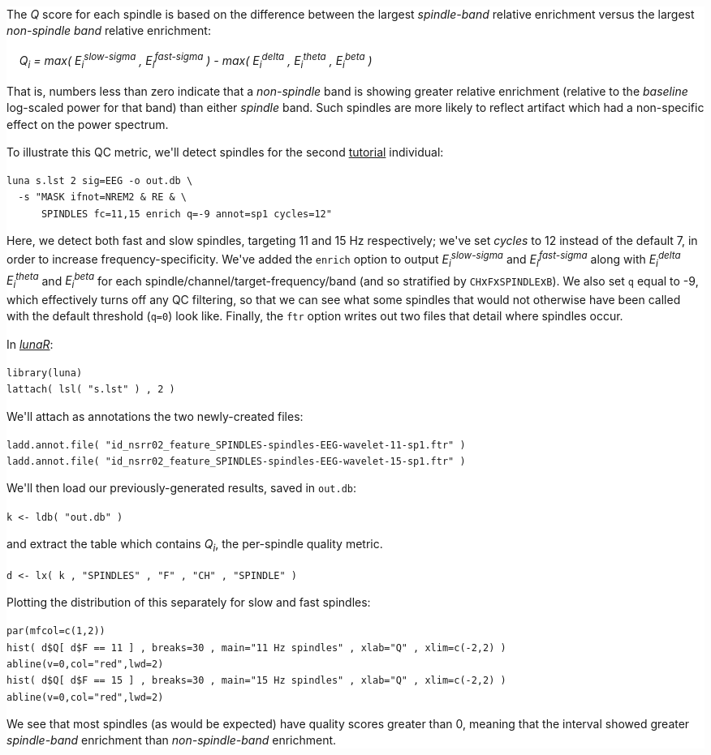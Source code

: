 The _Q_ score for each spindle is based on the difference between the
largest _spindle-band_ relative enrichment versus the largest
_non-spindle band_ relative enrichment:

&nbsp; &nbsp; <em>Q<sub>i</sub> =
max( E<sub>i</sub><sup>slow-sigma</sup> , E<sub>i</sub><sup>fast-sigma</sup> ) - 
max( E<sub>i</sub><sup>delta</sup> , E<sub>i</sub><sup>theta</sup> , E<sub>i</sub><sup>beta</sup> )</em>

That is, numbers less than zero indicate that a _non-spindle_ band is
showing greater relative enrichment (relative to the _baseline_
log-scaled power for that band) than either _spindle_ band.  Such
spindles are more likely to reflect artifact which had a non-specific effect
on the power spectrum. 

To illustrate this QC metric, we'll detect spindles for the second
[tutorial](../tut/tut1.md) individual:

```
luna s.lst 2 sig=EEG -o out.db \
  -s "MASK ifnot=NREM2 & RE & \
      SPINDLES fc=11,15 enrich q=-9 annot=sp1 cycles=12"
```

Here, we detect both fast and slow spindles, targeting 11 and 15 Hz
respectively; we've set _cycles_ to 12 instead of the default 7, in
order to increase frequency-specificity.  We've added the `enrich` option to output
<em>E<sub>i</sub><sup>slow-sigma</sup></em>
and 
<em>E<sub>i</sub><sup>fast-sigma</sup></em>
along with
<em>E<sub>i</sub><sup>delta</sup></em>
<em>E<sub>i</sub><sup>theta</sup></em>
and
<em>E<sub>i</sub><sup>beta</sup></em>
for each spindle/channel/target-frequency/band (and so stratified by
`CH`x`F`x`SPINDLE`x`B`).  We also set `q` equal to -9, which effectively turns off any
QC filtering, so that we can see what some spindles that would not otherwise have been called
with the default threshold (`q=0`) look like.  Finally, the `ftr` option writes out two files
that detail where spindles occur.

In [_lunaR_](../ext/R/index.md):
```
library(luna)
lattach( lsl( "s.lst" ) , 2 )
```
We'll attach as annotations the two newly-created files:
```
ladd.annot.file( "id_nsrr02_feature_SPINDLES-spindles-EEG-wavelet-11-sp1.ftr" ) 
ladd.annot.file( "id_nsrr02_feature_SPINDLES-spindles-EEG-wavelet-15-sp1.ftr" ) 
```
We'll then load our previously-generated results, saved in `out.db`:
```
k <- ldb( "out.db" ) 
```
and extract the table which contains <em>Q<sub>i</sub></em>, the per-spindle quality metric. 
```
d <- lx( k , "SPINDLES" , "F" , "CH" , "SPINDLE" )
```
Plotting the distribution of this separately for slow and fast spindles:
```
par(mfcol=c(1,2))
hist( d$Q[ d$F == 11 ] , breaks=30 , main="11 Hz spindles" , xlab="Q" , xlim=c(-2,2) ) 
abline(v=0,col="red",lwd=2)
hist( d$Q[ d$F == 15 ] , breaks=30 , main="15 Hz spindles" , xlab="Q" , xlim=c(-2,2) )
abline(v=0,col="red",lwd=2)
```
We see that most spindles (as would be expected) have quality scores greater than 0, meaning that the interval showed greater _spindle-band_ enrichment than _non-spindle-band_ enrichment.
